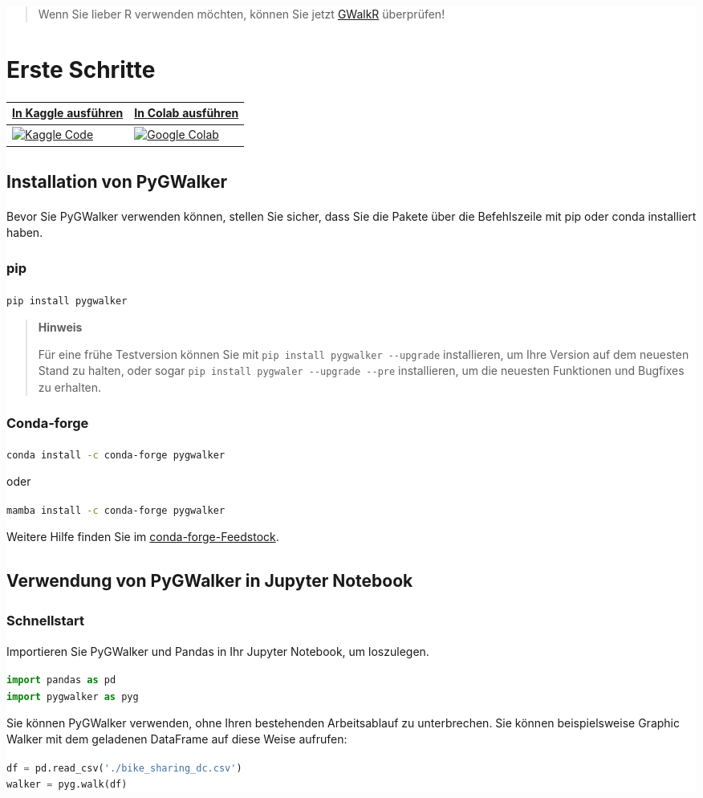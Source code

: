 > Wenn Sie lieber R verwenden möchten, können Sie jetzt [GWalkR](https://github.com/Kanaries/GWalkR) überprüfen!

# Erste Schritte

| [In Kaggle ausführen](https://www.kaggle.com/asmdef/pygwalker-test) | [In Colab ausführen](https://colab.research.google.com/drive/171QUQeq-uTLgSj1u-P9DQig7Md1kpXQ2?usp=sharing) |
|--------------------------------------------------------------|--------------------------------------------------------|
| [![Kaggle Code](https://docs-us.oss-us-west-1.aliyuncs.com/img/pygwalker/kaggle.png)](https://www.kaggle.com/asmdef/pygwalker-test) | [![Google Colab](https://docs-us.oss-us-west-1.aliyuncs.com/img/pygwalker/colab.png)](https://colab.research.google.com/drive/171QUQeq-uTLgSj1u-P9DQig7Md1kpXQ2?usp=sharing) |

## Installation von PyGWalker

Bevor Sie PyGWalker verwenden können, stellen Sie sicher, dass Sie die Pakete über die Befehlszeile mit pip oder conda installiert haben.

### pip

```bash
pip install pygwalker
```
> **Hinweis**
> 
> Für eine frühe Testversion können Sie mit `pip install pygwalker --upgrade` installieren, um Ihre Version auf dem neuesten Stand zu halten, oder sogar `pip install pygwaler --upgrade --pre` installieren, um die neuesten Funktionen und Bugfixes zu erhalten.

### Conda-forge
```bash
conda install -c conda-forge pygwalker
```
oder
```bash
mamba install -c conda-forge pygwalker
```
Weitere Hilfe finden Sie im [conda-forge-Feedstock](https://github.com/conda-forge/pygwalker-feedstock).

## Verwendung von PyGWalker in Jupyter Notebook

### Schnellstart

Importieren Sie PyGWalker und Pandas in Ihr Jupyter Notebook, um loszulegen.

```python    
import pandas as pd
import pygwalker as pyg
```

Sie können PyGWalker verwenden, ohne Ihren bestehenden Arbeitsablauf zu unterbrechen. Sie können beispielsweise Graphic Walker mit dem geladenen DataFrame auf diese Weise aufrufen:

```python
df = pd.read_csv('./bike_sharing_dc.csv')
walker = pyg.walk(df)
```
